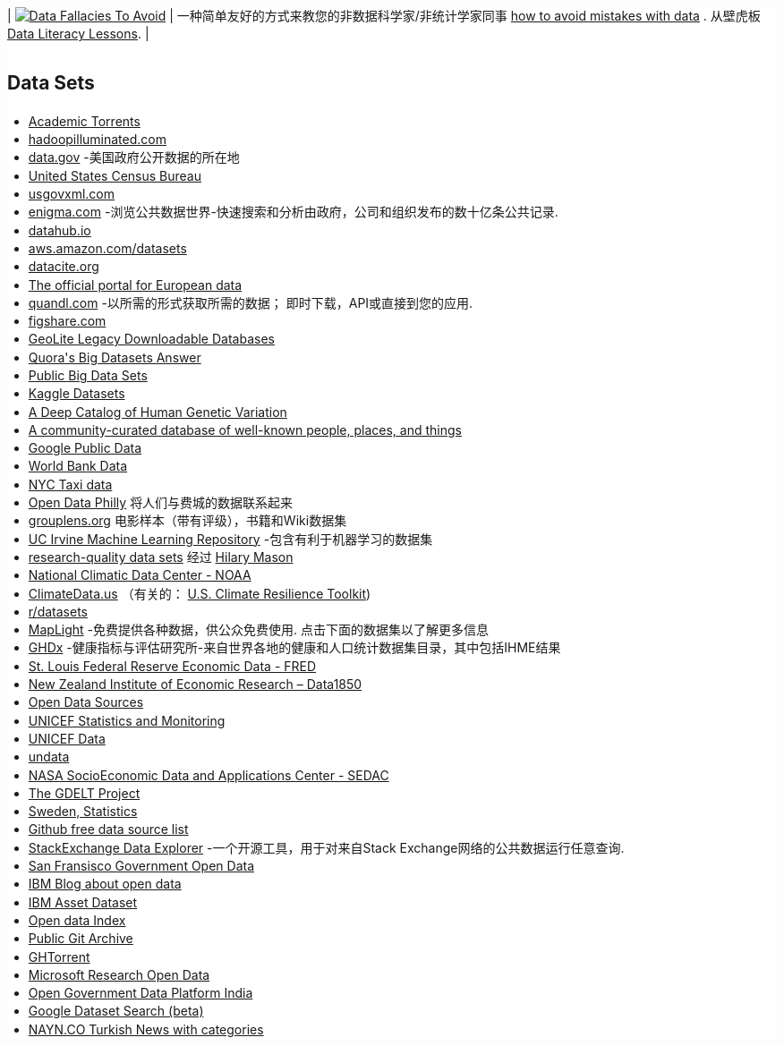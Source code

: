 | [<img src="https://data-literacy.geckoboard.com/assets/img/data-fallacies-to-avoid-preview.jpg" width="150" alt="Data Fallacies To Avoid" />](https://data-literacy.geckoboard.com/poster/)                                                  | 一种简单友好的方式来教您的非数据科学家/非统计学家同事 [how to avoid mistakes with data](https://data-literacy.geckoboard.com/poster/) . 从壁虎板 [Data Literacy Lessons](https://data-literacy.geckoboard.com/). |

## Data Sets

- [Academic Torrents](http://academictorrents.com/)
- [hadoopilluminated.com](http://hadoopilluminated.com/hadoop_illuminated/Public_Bigdata_Sets.html)
- [data.gov](https://catalog.data.gov/dataset) -美国政府公开数据的所在地
- [United States Census Bureau](http://www.census.gov/)
- [usgovxml.com](http://usgovxml.com/)
- [enigma.com](http://enigma.com/) -浏览公共数据世界-快速搜索和分析由政府，公司和组织发布的数十亿条公共记录.
- [datahub.io](https://datahub.io/)
- [aws.amazon.com/datasets](https://aws.amazon.com/datasets/)
- [datacite.org](https://www.datacite.org)
- [The official portal for European data](https://data.europa.eu/en)
- [quandl.com](https://www.quandl.com/)  -以所需的形式获取所需的数据； 即时下载，API或直接到您的应用.
- [figshare.com](https://figshare.com/)
- [GeoLite Legacy Downloadable Databases](http://dev.maxmind.com/geoip/legacy/geolite/)
- [Quora's Big Datasets Answer](https://www.quora.com/Where-can-I-find-large-datasets-open-to-the-public)
- [Public Big Data Sets](http://hadoopilluminated.com/hadoop_illuminated/Public_Bigdata_Sets.html)
- [Kaggle Datasets](https://www.kaggle.com/datasets)
- [A Deep Catalog of Human Genetic Variation](http://www.internationalgenome.org/data)
- [A community-curated database of well-known people, places, and things](https://developers.google.com/freebase/)
- [Google Public Data](http://www.google.com/publicdata/directory)
- [World Bank Data](http://data.worldbank.org/)
- [NYC Taxi data](http://chriswhong.github.io/nyctaxi/)
- [Open Data Philly](https://www.opendataphilly.org/) 将人们与费城的数据联系起来
- [grouplens.org](https://grouplens.org/datasets/) 电影样本（带有评级），书籍和Wiki数据集
- [UC Irvine Machine Learning Repository](http://archive.ics.uci.edu/ml/) -包含有利于机器学习的数据集
- [research-quality data sets](http://web.archive.org/web/20150320022752/https://bitly.com/bundles/hmason/1) 经过 [Hilary Mason](http://web.archive.org/web/20150501033715/https://bitly.com/u/hmason/bundles)
- [National Climatic Data Center - NOAA](https://www.ncdc.noaa.gov/)
- [ClimateData.us](http://www.climatedata.us/) （有关的： [U.S. Climate Resilience Toolkit](https://toolkit.climate.gov/))
- [r/datasets](https://www.reddit.com/r/datasets/)
- [MapLight](http://maplight.org/data)  -免费提供各种数据，供公众免费使用. 点击下面的数据集以了解更多信息
- [GHDx](http://ghdx.healthdata.org/) -健康指标与评估研究所-来自世界各地的健康和人口统计数据集目录，其中包括IHME结果
- [St. Louis Federal Reserve Economic Data - FRED](https://fred.stlouisfed.org/)
- [New Zealand Institute of Economic Research – Data1850](https://data1850.nz/)
- [Open Data Sources](https://github.com/datasciencemasters/data)
- [UNICEF Statistics and Monitoring](https://www.unicef.org/statistics/index_24287.html)
- [UNICEF Data](https://data.unicef.org/)
- [undata](http://data.un.org/)
- [NASA SocioEconomic Data and Applications Center - SEDAC](http://sedac.ciesin.columbia.edu/)
- [The GDELT Project](http://gdeltproject.org/)
- [Sweden, Statistics](http://www.scb.se/en/)
- [Github free data source list](http://www.datasciencecentral.com/profiles/blogs/great-github-list-of-public-data-sets)
- [StackExchange Data Explorer](http://data.stackexchange.com) -一个开源工具，用于对来自Stack Exchange网络的公共数据运行任意查询.
- [San Fransisco Government Open Data](https://data.sfgov.org/)
- [IBM Blog about open data](http://www.datasciencecentral.com/profiles/blogs/the-free-big-data-sources-everyone-should-know)
- [IBM Asset Dataset](https://developer.ibm.com/exchanges/data/)
- [Open data Index](http://index.okfn.org/)
- [Public Git Archive](https://github.com/src-d/datasets/tree/master/PublicGitArchive)
- [GHTorrent](http://ghtorrent.org/)
- [Microsoft Research Open Data](https://msropendata.com/)
- [Open Government Data Platform India](https://data.gov.in/)
- [Google Dataset Search (beta)](https://toolbox.google.com/datasetsearch)
- [NAYN.CO Turkish News with categories](https://github.com/naynco/nayn.data)